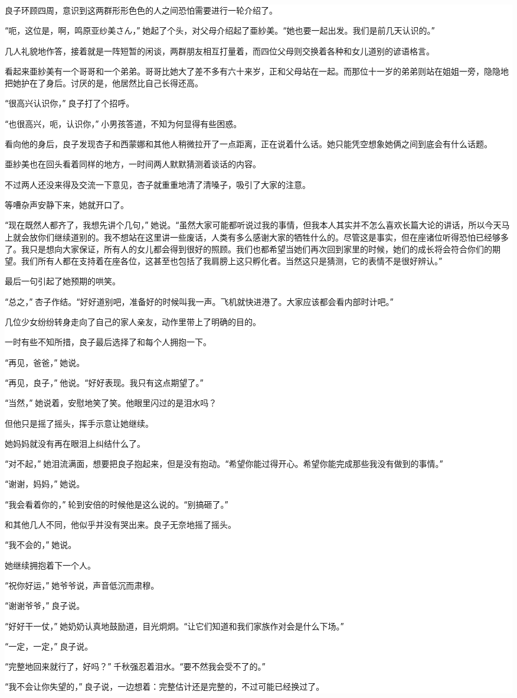 良子环顾四周，意识到这两群形形色色的人之间恐怕需要进行一轮介绍了。

“呃，这位是，啊，鸣原亚纱美さん，” 她起了个头，对父母介绍起了亜紗美。“她也要一起出发。我们是前几天认识的。”

几人礼貌地作答，接着就是一阵短暂的闲谈，两群朋友相互打量着，而四位父母则交换着各种和女儿道别的谚语格言。

看起来亜紗美有一个哥哥和一个弟弟。哥哥比她大了差不多有六十来岁，正和父母站在一起。而那位十一岁的弟弟则站在姐姐一旁，隐隐地把她护在了身后。讨厌的是，他居然比自己长得还高。

“很高兴认识你，” 良子打了个招呼。

“也很高兴，呃，认识你，” 小男孩答道，不知为何显得有些困惑。

看向他的身后，良子发现杏子和西蒙娜和其他人稍微拉开了一点距离，正在说着什么话。她只能凭空想象她俩之间到底会有什么话题。

亜紗美也在回头看着同样的地方，一时间两人默默猜测着谈话的内容。

不过两人还没来得及交流一下意见，杏子就重重地清了清嗓子，吸引了大家的注意。

等嘈杂声安静下来，她就开口了。

“现在既然人都齐了，我想先讲个几句，” 她说。“虽然大家可能都听说过我的事情，但我本人其实并不怎么喜欢长篇大论的讲话，所以今天马上就会放你们继续道别的。我不想站在这里讲一些废话，人类有多么感谢大家的牺牲什么的。尽管这是事实，但在座诸位听得恐怕已经够多了。我只是想向大家保证，所有人的女儿都会得到很好的照顾。我们也都希望当她们再次回到家里的时候，她们的成长将会符合你们的期望。我们所有人都在支持着在座各位，这甚至也包括了我肩膀上这只孵化者。当然这只是猜测，它的表情不是很好辨认。”

最后一句引起了她预期的哄笑。

“总之，” 杏子作结。“好好道别吧，准备好的时候叫我一声。飞机就快进港了。大家应该都会看内部时计吧。”

几位少女纷纷转身走向了自己的家人亲友，动作里带上了明确的目的。

一时有些不知所措，良子最后选择了和每个人拥抱一下。

“再见，爸爸，” 她说。

“再见，良子，” 他说。“好好表现。我只有这点期望了。”

“当然，” 她说着，安慰地笑了笑。他眼里闪过的是泪水吗？

但他只是摇了摇头，挥手示意让她继续。

她妈妈就没有再在眼泪上纠结什么了。

“对不起，” 她泪流满面，想要把良子抱起来，但是没有抱动。“希望你能过得开心。希望你能完成那些我没有做到的事情。”

“谢谢，妈妈，” 她说。

“我会看着你的，” 轮到安倍的时候他是这么说的。“别搞砸了。”

和其他几人不同，他似乎并没有哭出来。良子无奈地摇了摇头。

“我不会的，” 她说。

她继续拥抱着下一个人。

“祝你好运，” 她爷爷说，声音低沉而肃穆。

“谢谢爷爷，” 良子说。

“好好干一仗，” 她奶奶认真地鼓励道，目光炯炯。“让它们知道和我们家族作对会是什么下场。”

“一定，一定，” 良子说。

“完整地回来就行了，好吗？” 千秋强忍着泪水。“要不然我会受不了的。”

“我不会让你失望的，” 良子说，一边想着：完整估计还是完整的，不过可能已经换过了。
